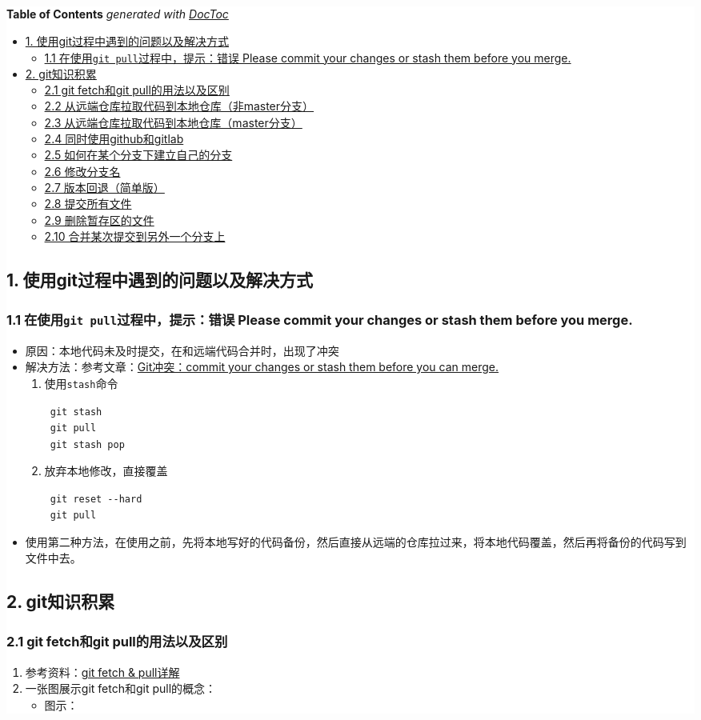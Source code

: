 

**Table of Contents**  *generated with [DocToc](https://github.com/thlorenz/doctoc)*

- [1. 使用git过程中遇到的问题以及解决方式](#1-%E4%BD%BF%E7%94%A8git%E8%BF%87%E7%A8%8B%E4%B8%AD%E9%81%87%E5%88%B0%E7%9A%84%E9%97%AE%E9%A2%98%E4%BB%A5%E5%8F%8A%E8%A7%A3%E5%86%B3%E6%96%B9%E5%BC%8F)
  - [1.1 在使用`git pull`过程中，提示：错误 Please commit your changes or stash them before you merge.](#11-%E5%9C%A8%E4%BD%BF%E7%94%A8git-pull%E8%BF%87%E7%A8%8B%E4%B8%AD%E6%8F%90%E7%A4%BA%E9%94%99%E8%AF%AF-please-commit-your-changes-or-stash-them-before-you-merge)
- [2. git知识积累](#2-git%E7%9F%A5%E8%AF%86%E7%A7%AF%E7%B4%AF)
  - [2.1 git fetch和git pull的用法以及区别](#21-git-fetch%E5%92%8Cgit-pull%E7%9A%84%E7%94%A8%E6%B3%95%E4%BB%A5%E5%8F%8A%E5%8C%BA%E5%88%AB)
  - [2.2 从远端仓库拉取代码到本地仓库（非master分支）](#22-%E4%BB%8E%E8%BF%9C%E7%AB%AF%E4%BB%93%E5%BA%93%E6%8B%89%E5%8F%96%E4%BB%A3%E7%A0%81%E5%88%B0%E6%9C%AC%E5%9C%B0%E4%BB%93%E5%BA%93%E9%9D%9Emaster%E5%88%86%E6%94%AF)
  - [2.3 从远端仓库拉取代码到本地仓库（master分支）](#23-%E4%BB%8E%E8%BF%9C%E7%AB%AF%E4%BB%93%E5%BA%93%E6%8B%89%E5%8F%96%E4%BB%A3%E7%A0%81%E5%88%B0%E6%9C%AC%E5%9C%B0%E4%BB%93%E5%BA%93master%E5%88%86%E6%94%AF)
  - [2.4 同时使用github和gitlab](#24-%E5%90%8C%E6%97%B6%E4%BD%BF%E7%94%A8github%E5%92%8Cgitlab)
  - [2.5 如何在某个分支下建立自己的分支](#25-%E5%A6%82%E4%BD%95%E5%9C%A8%E6%9F%90%E4%B8%AA%E5%88%86%E6%94%AF%E4%B8%8B%E5%BB%BA%E7%AB%8B%E8%87%AA%E5%B7%B1%E7%9A%84%E5%88%86%E6%94%AF)
  - [2.6 修改分支名](#26-%E4%BF%AE%E6%94%B9%E5%88%86%E6%94%AF%E5%90%8D)
  - [2.7 版本回退（简单版）](#27-%E7%89%88%E6%9C%AC%E5%9B%9E%E9%80%80%E7%AE%80%E5%8D%95%E7%89%88)
  - [2.8 提交所有文件](#28-%E6%8F%90%E4%BA%A4%E6%89%80%E6%9C%89%E6%96%87%E4%BB%B6)
  - [2.9 删除暂存区的文件](#29-%E5%88%A0%E9%99%A4%E6%9A%82%E5%AD%98%E5%8C%BA%E7%9A%84%E6%96%87%E4%BB%B6)
  - [2.10 合并某次提交到另外一个分支上](#210-%E5%90%88%E5%B9%B6%E6%9F%90%E6%AC%A1%E6%8F%90%E4%BA%A4%E5%88%B0%E5%8F%A6%E5%A4%96%E4%B8%80%E4%B8%AA%E5%88%86%E6%94%AF%E4%B8%8A)



## 1. 使用git过程中遇到的问题以及解决方式

### 1.1 在使用`git pull`过程中，提示：错误 Please commit your changes or stash them before you merge.
- 原因：本地代码未及时提交，在和远端代码合并时，出现了冲突
- 解决方法：参考文章：[Git冲突：commit your changes or stash them before you can merge.](https://blog.csdn.net/lincyang/article/details/21519333)
  1. 使用`stash`命令
     ```
      git stash
      git pull
      git stash pop  
     ```
  2. 放弃本地修改，直接覆盖
     ```
      git reset --hard
      git pull
     ```
- 使用第二种方法，在使用之前，先将本地写好的代码备份，然后直接从远端的仓库拉过来，将本地代码覆盖，然后再将备份的代码写到文件中去。
     
## 2. git知识积累
### 2.1 git fetch和git pull的用法以及区别
1. 参考资料：[git fetch & pull详解](https://www.cnblogs.com/runnerjack/p/9342362.html)
2. 一张图展示git fetch和git pull的概念：
   - 图示：
   